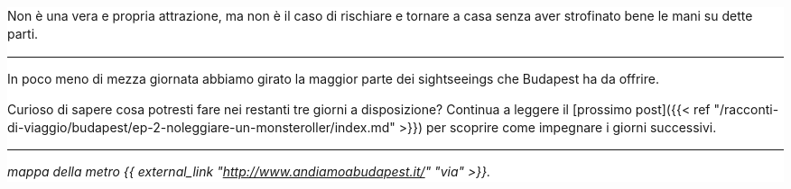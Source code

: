 Non è una vera e propria attrazione, ma non è il caso di rischiare e tornare a casa senza aver strofinato bene le mani su dette parti.

* * *

In poco meno di mezza giornata abbiamo girato la maggior parte dei sightseeings che Budapest ha da offrire.

Curioso di sapere cosa potresti fare nei restanti tre giorni a disposizione? Continua a leggere il [prossimo post]({{< ref "/racconti-di-viaggio/budapest/ep-2-noleggiare-un-monsteroller/index.md" >}}) per scoprire come impegnare i giorni successivi.  

* * *

_mappa della metro {{ external_link "http://www.andiamoabudapest.it/" "via" >}}._
